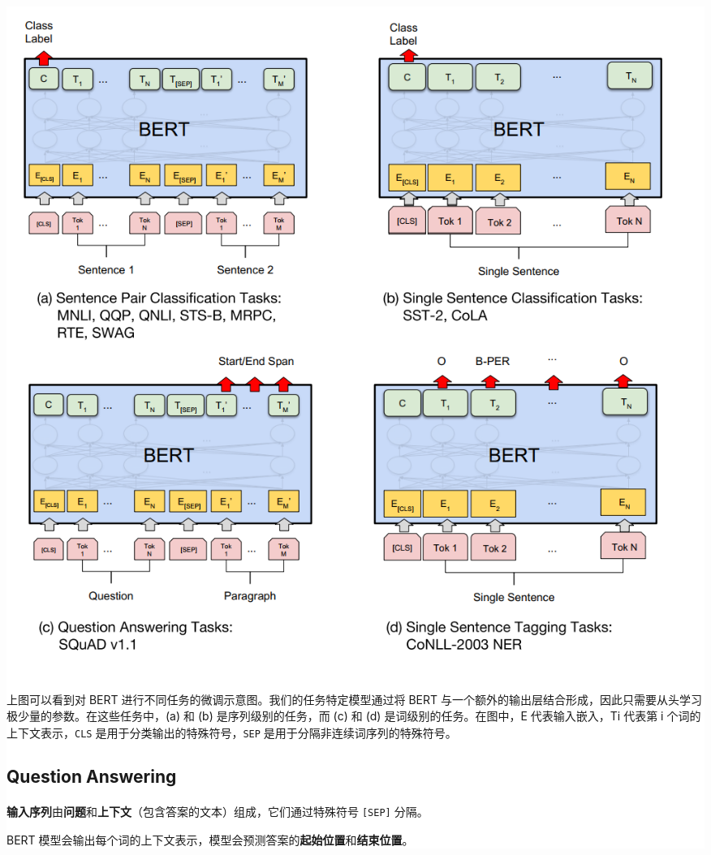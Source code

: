 ![image-20241224221302815](assets/image-20241224221302815.png)

上图可以看到对 BERT 进行不同任务的微调示意图。我们的任务特定模型通过将 BERT 与一个额外的输出层结合形成，因此只需要从头学习极少量的参数。在这些任务中，(a) 和 (b) 是序列级别的任务，而 (c) 和 (d) 是词级别的任务。在图中，E 代表输入嵌入，Ti 代表第 i 个词的上下文表示，`CLS` 是用于分类输出的特殊符号，`SEP` 是用于分隔非连续词序列的特殊符号。

## Question Answering

**输入序列**由**问题**和**上下文**（包含答案的文本）组成，它们通过特殊符号 `[SEP]` 分隔。

BERT 模型会输出每个词的上下文表示，模型会预测答案的**起始位置**和**结束位置**。
